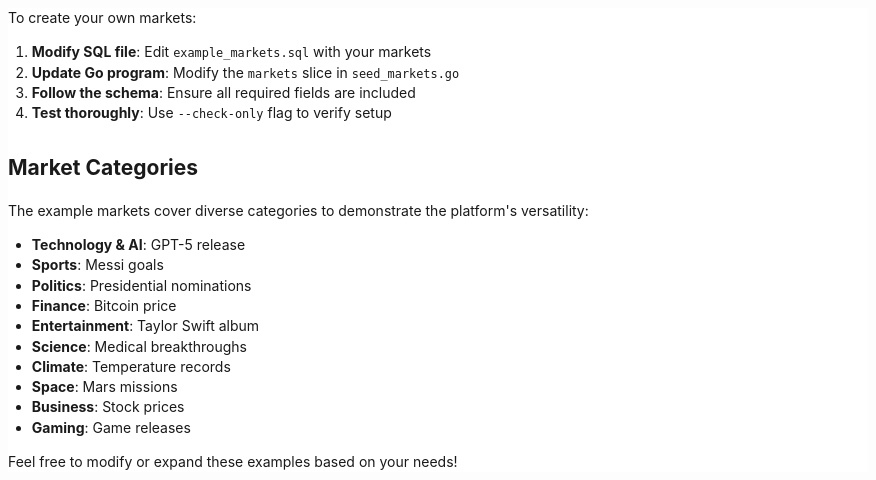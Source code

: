To create your own markets:

1. **Modify SQL file**: Edit `example_markets.sql` with your markets
2. **Update Go program**: Modify the `markets` slice in `seed_markets.go`
3. **Follow the schema**: Ensure all required fields are included
4. **Test thoroughly**: Use `--check-only` flag to verify setup

## Market Categories

The example markets cover diverse categories to demonstrate the platform's versatility:

- **Technology & AI**: GPT-5 release
- **Sports**: Messi goals
- **Politics**: Presidential nominations
- **Finance**: Bitcoin price
- **Entertainment**: Taylor Swift album
- **Science**: Medical breakthroughs
- **Climate**: Temperature records
- **Space**: Mars missions
- **Business**: Stock prices
- **Gaming**: Game releases

Feel free to modify or expand these examples based on your needs!